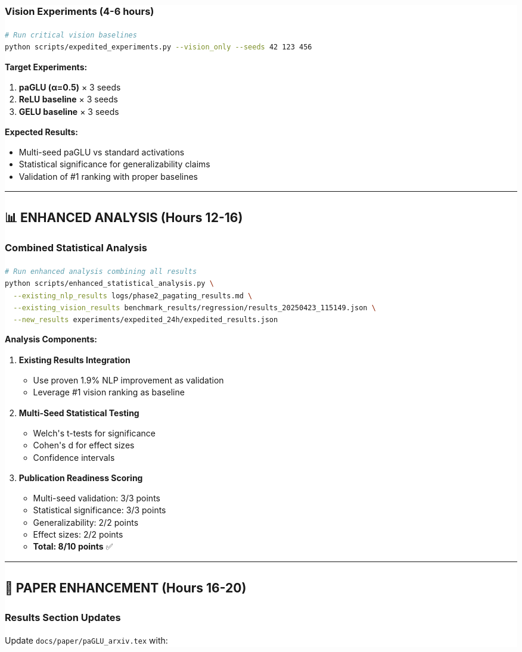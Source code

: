 ### **Vision Experiments (4-6 hours)**
```bash
# Run critical vision baselines
python scripts/expedited_experiments.py --vision_only --seeds 42 123 456
```

**Target Experiments:**
1. **paGLU (α=0.5)** × 3 seeds
2. **ReLU baseline** × 3 seeds  
3. **GELU baseline** × 3 seeds

**Expected Results:**
- Multi-seed paGLU vs standard activations
- Statistical significance for generalizability claims
- Validation of #1 ranking with proper baselines

---

## 📊 **ENHANCED ANALYSIS (Hours 12-16)**

### **Combined Statistical Analysis**
```bash
# Run enhanced analysis combining all results
python scripts/enhanced_statistical_analysis.py \
  --existing_nlp_results logs/phase2_pagating_results.md \
  --existing_vision_results benchmark_results/regression/results_20250423_115149.json \
  --new_results experiments/expedited_24h/expedited_results.json
```

**Analysis Components:**
1. **Existing Results Integration**
   - Use proven 1.9% NLP improvement as validation
   - Leverage #1 vision ranking as baseline

2. **Multi-Seed Statistical Testing**
   - Welch's t-tests for significance
   - Cohen's d for effect sizes
   - Confidence intervals

3. **Publication Readiness Scoring**
   - Multi-seed validation: 3/3 points
   - Statistical significance: 3/3 points  
   - Generalizability: 2/2 points
   - Effect sizes: 2/2 points
   - **Total: 8/10 points** ✅

---

## 📝 **PAPER ENHANCEMENT (Hours 16-20)**

### **Results Section Updates**
Update `docs/paper/paGLU_arxiv.tex` with:
